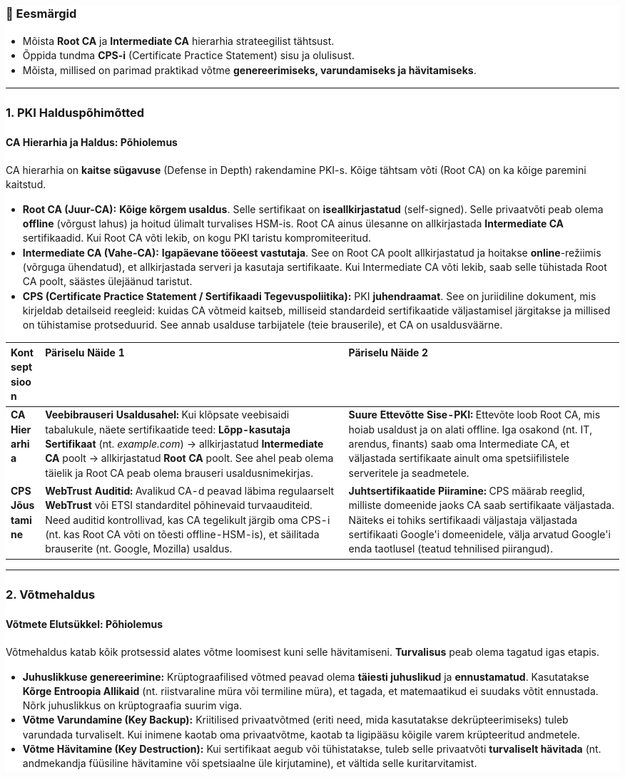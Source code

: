 ### 🎯 Eesmärgid

  * Mõista **Root CA** ja **Intermediate CA** hierarhia strateegilist tähtsust.
  * Õppida tundma **CPS-i** (Certificate Practice Statement) sisu ja olulisust.
  * Mõista, millised on parimad praktikad võtme **genereerimiseks, varundamiseks ja hävitamiseks**.

-----

### 1\. PKI Halduspõhimõtted

#### CA Hierarhia ja Haldus: Põhiolemus

CA hierarhia on **kaitse sügavuse** (Defense in Depth) rakendamine PKI-s. Kõige tähtsam võti (Root CA) on ka kõige paremini kaitstud.

  * **Root CA (Juur-CA):** **Kõige kõrgem usaldus**. Selle sertifikaat on **iseallkirjastatud** (self-signed). Selle privaatvõti peab olema **offline** (võrgust lahus) ja hoitud ülimalt turvalises HSM-is. Root CA ainus ülesanne on allkirjastada **Intermediate CA** sertifikaadid. Kui Root CA võti lekib, on kogu PKI taristu kompromiteeritud.
  * **Intermediate CA (Vahe-CA):** **Igapäevane tööeest vastutaja**. See on Root CA poolt allkirjastatud ja hoitakse **online**-režiimis (võrguga ühendatud), et allkirjastada serveri ja kasutaja sertifikaate. Kui Intermediate CA võti lekib, saab selle tühistada Root CA poolt, säästes ülejäänud taristut.
  * **CPS (Certificate Practice Statement / Sertifikaadi Tegevuspoliitika):** PKI **juhendraamat**. See on juriidiline dokument, mis kirjeldab detailseid reegleid: kuidas CA võtmeid kaitseb, milliseid standardeid sertifikaatide väljastamisel järgitakse ja millised on tühistamise protseduurid. See annab usalduse tarbijatele (teie brauserile), et CA on usaldusväärne.

| Kontseptsioon | Päriselu Näide 1 | Päriselu Näide 2 |
| :--- | :--- | :--- |
| **CA Hierarhia** | **Veebibrauseri Usaldusahel:** Kui klõpsate veebisaidi tabalukule, näete sertifikaatide teed: **Lõpp-kasutaja Sertifikaat** (nt. *example.com*) $\rightarrow$ allkirjastatud **Intermediate CA** poolt $\rightarrow$ allkirjastatud **Root CA** poolt. See ahel peab olema täielik ja Root CA peab olema brauseri usaldusnimekirjas. | **Suure Ettevõtte Sise-PKI:** Ettevõte loob Root CA, mis hoiab usaldust ja on alati offline. Iga osakond (nt. IT, arendus, finants) saab oma Intermediate CA, et väljastada sertifikaate ainult oma spetsiifilistele serveritele ja seadmetele. |
| **CPS Jõustamine** | **WebTrust Auditid:** Avalikud CA-d peavad läbima regulaarselt **WebTrust** või ETSI standarditel põhinevaid turvaauditeid. Need auditid kontrollivad, kas CA tegelikult järgib oma CPS-i (nt. kas Root CA võti on tõesti offline-HSM-is), et säilitada brauserite (nt. Google, Mozilla) usaldus. | **Juhtsertifikaatide Piiramine:** CPS määrab reeglid, milliste domeenide jaoks CA saab sertifikaate väljastada. Näiteks ei tohiks sertifikaadi väljastaja väljastada sertifikaati Google'i domeenidele, välja arvatud Google'i enda taotlusel (teatud tehnilised piirangud). |

-----

### 2\. Võtmehaldus

#### Võtmete Elutsükkel: Põhiolemus

Võtmehaldus katab kõik protsessid alates võtme loomisest kuni selle hävitamiseni. **Turvalisus** peab olema tagatud igas etapis.

  * **Juhuslikkuse genereerimine:** Krüptograafilised võtmed peavad olema **täiesti juhuslikud** ja **ennustamatud**. Kasutatakse **Kõrge Entroopia Allikaid** (nt. riistvaraline müra või termiline müra), et tagada, et matemaatikud ei suudaks võtit ennustada. Nõrk juhuslikkus on krüptograafia suurim viga.
  * **Võtme Varundamine (Key Backup):** Kriitilised privaatvõtmed (eriti need, mida kasutatakse dekrüpteerimiseks) tuleb varundada turvaliselt. Kui inimene kaotab oma privaatvõtme, kaotab ta ligipääsu kõigile varem krüpteeritud andmetele.
  * **Võtme Hävitamine (Key Destruction):** Kui sertifikaat aegub või tühistatakse, tuleb selle privaatvõti **turvaliselt hävitada** (nt. andmekandja füüsiline hävitamine või spetsiaalne üle kirjutamine), et vältida selle kuritarvitamist.
